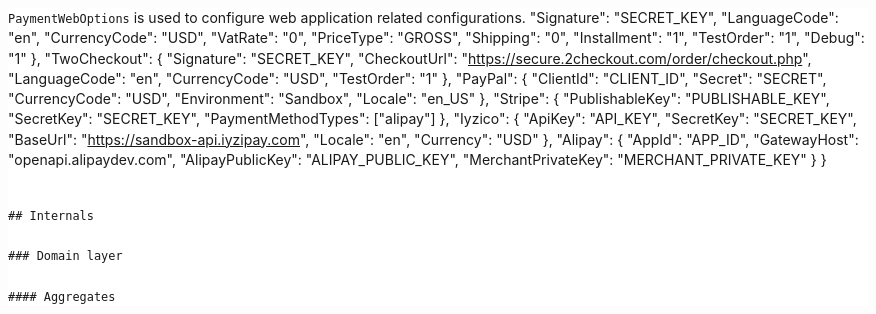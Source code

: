```PaymentWebOptions``` is used to configure web application related configurations.
      "Signature": "SECRET_KEY",
      "LanguageCode": "en",
      "CurrencyCode": "USD",
      "VatRate": "0",
      "PriceType": "GROSS",
      "Shipping": "0",
      "Installment": "1",
      "TestOrder": "1",
      "Debug": "1"
    },
    "TwoCheckout": {
      "Signature": "SECRET_KEY",
      "CheckoutUrl": "https://secure.2checkout.com/order/checkout.php",
      "LanguageCode": "en",
      "CurrencyCode": "USD",
      "TestOrder": "1"
    },
    "PayPal": {
      "ClientId": "CLIENT_ID",
      "Secret": "SECRET",
      "CurrencyCode": "USD",
      "Environment": "Sandbox",
      "Locale": "en_US"
    },
    "Stripe": {
      "PublishableKey": "PUBLISHABLE_KEY",
      "SecretKey": "SECRET_KEY",
      "PaymentMethodTypes": ["alipay"]
    },
    "Iyzico": {
      "ApiKey": "API_KEY",
      "SecretKey": "SECRET_KEY",
      "BaseUrl": "https://sandbox-api.iyzipay.com",
      "Locale": "en",
      "Currency": "USD"
    },
    "Alipay": {
      "AppId": "APP_ID",
      "GatewayHost": "openapi.alipaydev.com",
      "AlipayPublicKey": "ALIPAY_PUBLIC_KEY",
      "MerchantPrivateKey": "MERCHANT_PRIVATE_KEY"
    }
  }
```

## Internals

### Domain layer

#### Aggregates
